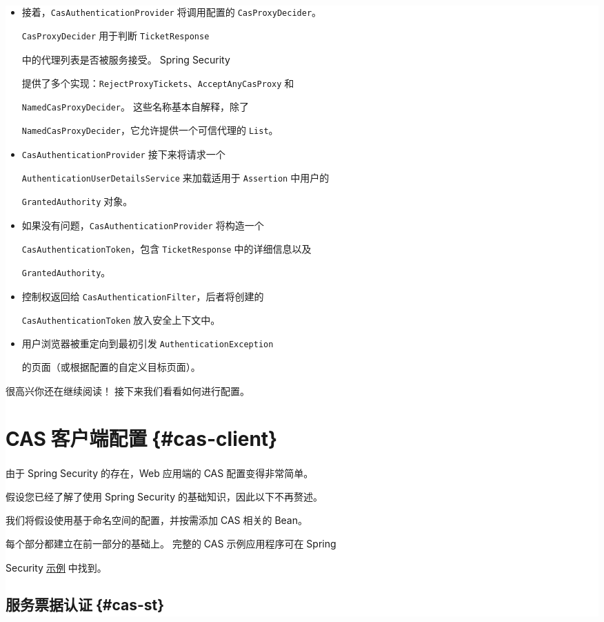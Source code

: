 

- 接着，`CasAuthenticationProvider` 将调用配置的 `CasProxyDecider`。

  `CasProxyDecider` 用于判断 `TicketResponse`

  中的代理列表是否被服务接受。 Spring Security

  提供了多个实现：`RejectProxyTickets`、`AcceptAnyCasProxy` 和

  `NamedCasProxyDecider`。 这些名称基本自解释，除了

  `NamedCasProxyDecider`，它允许提供一个可信代理的 `List`。



- `CasAuthenticationProvider` 接下来将请求一个

  `AuthenticationUserDetailsService` 来加载适用于 `Assertion` 中用户的

  `GrantedAuthority` 对象。



- 如果没有问题，`CasAuthenticationProvider` 将构造一个

  `CasAuthenticationToken`，包含 `TicketResponse` 中的详细信息以及

  `GrantedAuthority`。



- 控制权返回给 `CasAuthenticationFilter`，后者将创建的

  `CasAuthenticationToken` 放入安全上下文中。



- 用户浏览器被重定向到最初引发 `AuthenticationException`

  的页面（或根据配置的自定义目标页面）。



很高兴你还在继续阅读！ 接下来我们看看如何进行配置。



# CAS 客户端配置 {#cas-client}



由于 Spring Security 的存在，Web 应用端的 CAS 配置变得非常简单。

假设您已经了解了使用 Spring Security 的基础知识，因此以下不再赘述。

我们将假设使用基于命名空间的配置，并按需添加 CAS 相关的 Bean。

每个部分都建立在前一部分的基础上。 完整的 CAS 示例应用程序可在 Spring

Security [示例](samples.xml#samples) 中找到。



## 服务票据认证 {#cas-st}



